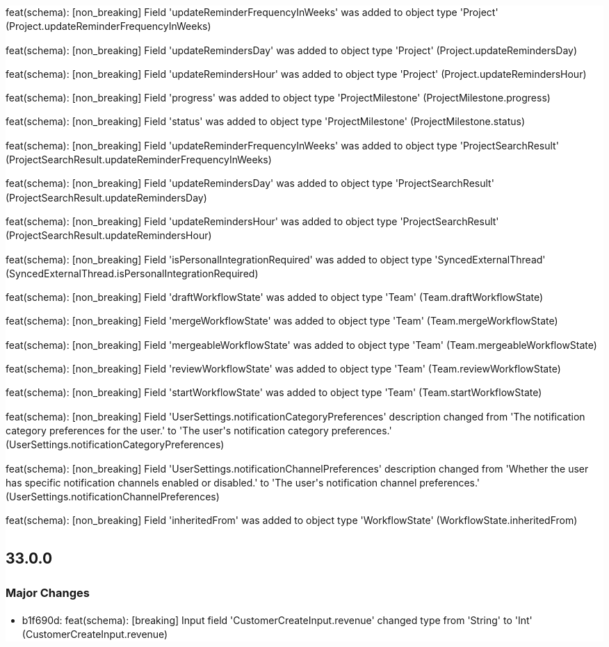   feat(schema): [non_breaking] Field 'updateReminderFrequencyInWeeks' was added to object type 'Project' (Project.updateReminderFrequencyInWeeks)

  feat(schema): [non_breaking] Field 'updateRemindersDay' was added to object type 'Project' (Project.updateRemindersDay)

  feat(schema): [non_breaking] Field 'updateRemindersHour' was added to object type 'Project' (Project.updateRemindersHour)

  feat(schema): [non_breaking] Field 'progress' was added to object type 'ProjectMilestone' (ProjectMilestone.progress)

  feat(schema): [non_breaking] Field 'status' was added to object type 'ProjectMilestone' (ProjectMilestone.status)

  feat(schema): [non_breaking] Field 'updateReminderFrequencyInWeeks' was added to object type 'ProjectSearchResult' (ProjectSearchResult.updateReminderFrequencyInWeeks)

  feat(schema): [non_breaking] Field 'updateRemindersDay' was added to object type 'ProjectSearchResult' (ProjectSearchResult.updateRemindersDay)

  feat(schema): [non_breaking] Field 'updateRemindersHour' was added to object type 'ProjectSearchResult' (ProjectSearchResult.updateRemindersHour)

  feat(schema): [non_breaking] Field 'isPersonalIntegrationRequired' was added to object type 'SyncedExternalThread' (SyncedExternalThread.isPersonalIntegrationRequired)

  feat(schema): [non_breaking] Field 'draftWorkflowState' was added to object type 'Team' (Team.draftWorkflowState)

  feat(schema): [non_breaking] Field 'mergeWorkflowState' was added to object type 'Team' (Team.mergeWorkflowState)

  feat(schema): [non_breaking] Field 'mergeableWorkflowState' was added to object type 'Team' (Team.mergeableWorkflowState)

  feat(schema): [non_breaking] Field 'reviewWorkflowState' was added to object type 'Team' (Team.reviewWorkflowState)

  feat(schema): [non_breaking] Field 'startWorkflowState' was added to object type 'Team' (Team.startWorkflowState)

  feat(schema): [non_breaking] Field 'UserSettings.notificationCategoryPreferences' description changed from 'The notification category preferences for the user.' to 'The user's notification category preferences.' (UserSettings.notificationCategoryPreferences)

  feat(schema): [non_breaking] Field 'UserSettings.notificationChannelPreferences' description changed from 'Whether the user has specific notification channels enabled or disabled.' to 'The user's notification channel preferences.' (UserSettings.notificationChannelPreferences)

  feat(schema): [non_breaking] Field 'inheritedFrom' was added to object type 'WorkflowState' (WorkflowState.inheritedFrom)

## 33.0.0

### Major Changes

- b1f690d: feat(schema): [breaking] Input field 'CustomerCreateInput.revenue' changed type from 'String' to 'Int' (CustomerCreateInput.revenue)

